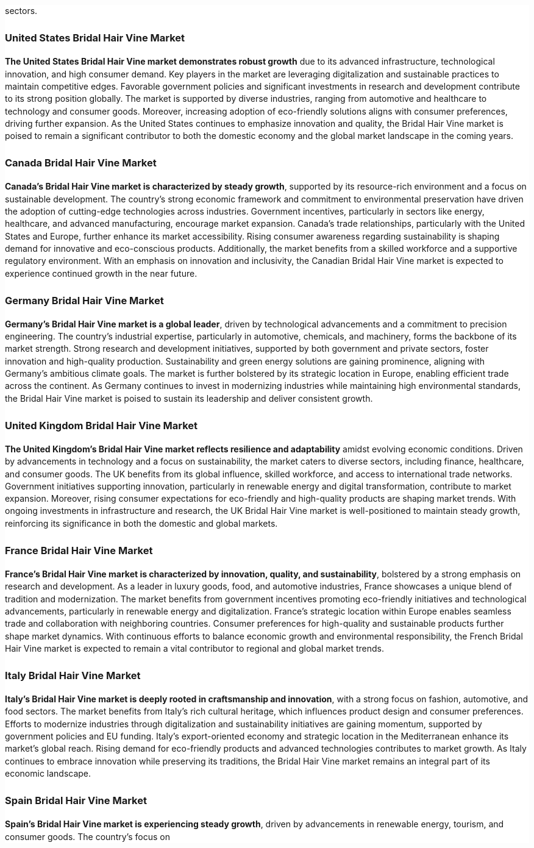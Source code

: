 sectors.</span></em></p></blockquote><h3><strong>United States Bridal Hair Vine Market</strong></h3><p><strong>The United States Bridal Hair Vine market demonstrates robust growth</strong> due to its advanced infrastructure, technological innovation, and high consumer demand. Key players in the market are leveraging digitalization and sustainable practices to maintain competitive edges. Favorable government policies and significant investments in research and development contribute to its strong position globally. The market is supported by diverse industries, ranging from automotive and healthcare to technology and consumer goods. Moreover, increasing adoption of eco-friendly solutions aligns with consumer preferences, driving further expansion. As the United States continues to emphasize innovation and quality, the Bridal Hair Vine market is poised to remain a significant contributor to both the domestic economy and the global market landscape in the coming years.</p><h3><strong>Canada Bridal Hair Vine Market</strong></h3><p><strong>Canada&rsquo;s Bridal Hair Vine market is characterized by steady growth</strong>, supported by its resource-rich environment and a focus on sustainable development. The country&rsquo;s strong economic framework and commitment to environmental preservation have driven the adoption of cutting-edge technologies across industries. Government incentives, particularly in sectors like energy, healthcare, and advanced manufacturing, encourage market expansion. Canada&rsquo;s trade relationships, particularly with the United States and Europe, further enhance its market accessibility. Rising consumer awareness regarding sustainability is shaping demand for innovative and eco-conscious products. Additionally, the market benefits from a skilled workforce and a supportive regulatory environment. With an emphasis on innovation and inclusivity, the Canadian Bridal Hair Vine market is expected to experience continued growth in the near future.</p><h3><strong>Germany Bridal Hair Vine Market</strong></h3><p><strong>Germany&rsquo;s Bridal Hair Vine market is a global leader</strong>, driven by technological advancements and a commitment to precision engineering. The country&rsquo;s industrial expertise, particularly in automotive, chemicals, and machinery, forms the backbone of its market strength. Strong research and development initiatives, supported by both government and private sectors, foster innovation and high-quality production. Sustainability and green energy solutions are gaining prominence, aligning with Germany&rsquo;s ambitious climate goals. The market is further bolstered by its strategic location in Europe, enabling efficient trade across the continent. As Germany continues to invest in modernizing industries while maintaining high environmental standards, the Bridal Hair Vine market is poised to sustain its leadership and deliver consistent growth.</p><h3><strong>United Kingdom Bridal Hair Vine Market</strong></h3><p><strong>The United Kingdom&rsquo;s Bridal Hair Vine market reflects resilience and adaptability</strong> amidst evolving economic conditions. Driven by advancements in technology and a focus on sustainability, the market caters to diverse sectors, including finance, healthcare, and consumer goods. The UK benefits from its global influence, skilled workforce, and access to international trade networks. Government initiatives supporting innovation, particularly in renewable energy and digital transformation, contribute to market expansion. Moreover, rising consumer expectations for eco-friendly and high-quality products are shaping market trends. With ongoing investments in infrastructure and research, the UK Bridal Hair Vine market is well-positioned to maintain steady growth, reinforcing its significance in both the domestic and global markets.</p><h3><strong>France Bridal Hair Vine Market</strong></h3><p><strong>France&rsquo;s Bridal Hair Vine market is characterized by innovation, quality, and sustainability</strong>, bolstered by a strong emphasis on research and development. As a leader in luxury goods, food, and automotive industries, France showcases a unique blend of tradition and modernization. The market benefits from government incentives promoting eco-friendly initiatives and technological advancements, particularly in renewable energy and digitalization. France&rsquo;s strategic location within Europe enables seamless trade and collaboration with neighboring countries. Consumer preferences for high-quality and sustainable products further shape market dynamics. With continuous efforts to balance economic growth and environmental responsibility, the French Bridal Hair Vine market is expected to remain a vital contributor to regional and global market trends.</p><h3><strong>Italy Bridal Hair Vine Market</strong></h3><p><strong>Italy&rsquo;s Bridal Hair Vine market is deeply rooted in craftsmanship and innovation</strong>, with a strong focus on fashion, automotive, and food sectors. The market benefits from Italy&rsquo;s rich cultural heritage, which influences product design and consumer preferences. Efforts to modernize industries through digitalization and sustainability initiatives are gaining momentum, supported by government policies and EU funding. Italy&rsquo;s export-oriented economy and strategic location in the Mediterranean enhance its market&rsquo;s global reach. Rising demand for eco-friendly products and advanced technologies contributes to market growth. As Italy continues to embrace innovation while preserving its traditions, the Bridal Hair Vine market remains an integral part of its economic landscape.</p><h3><strong>Spain Bridal Hair Vine Market</strong></h3><p><strong>Spain&rsquo;s Bridal Hair Vine market is experiencing steady growth</strong>, driven by advancements in renewable energy, tourism, and consumer goods. The country&rsquo;s focus on